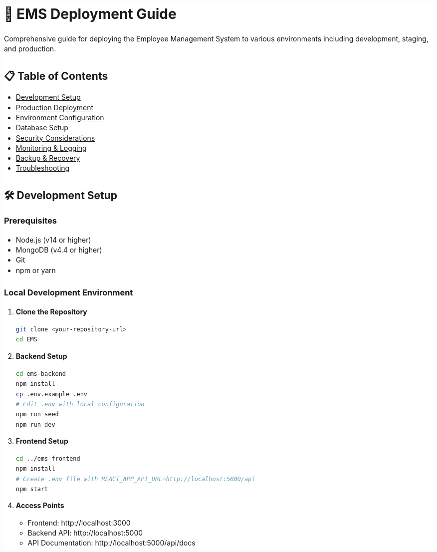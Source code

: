# 🚀 EMS Deployment Guide

Comprehensive guide for deploying the Employee Management System to various environments including development, staging, and production.

## 📋 Table of Contents

- [Development Setup](#development-setup)
- [Production Deployment](#production-deployment)
- [Environment Configuration](#environment-configuration)
- [Database Setup](#database-setup)
- [Security Considerations](#security-considerations)
- [Monitoring & Logging](#monitoring--logging)
- [Backup & Recovery](#backup--recovery)
- [Troubleshooting](#troubleshooting)

## 🛠️ Development Setup

### Prerequisites
- Node.js (v14 or higher)
- MongoDB (v4.4 or higher)
- Git
- npm or yarn

### Local Development Environment

1. **Clone the Repository**
   ```bash
   git clone <your-repository-url>
   cd EMS
   ```

2. **Backend Setup**
   ```bash
   cd ems-backend
   npm install
   cp .env.example .env
   # Edit .env with local configuration
   npm run seed
   npm run dev
   ```

3. **Frontend Setup**
   ```bash
   cd ../ems-frontend
   npm install
   # Create .env file with REACT_APP_API_URL=http://localhost:5000/api
   npm start
   ```

4. **Access Points**
   - Frontend: http://localhost:3000
   - Backend API: http://localhost:5000
   - API Documentation: http://localhost:5000/api/docs
